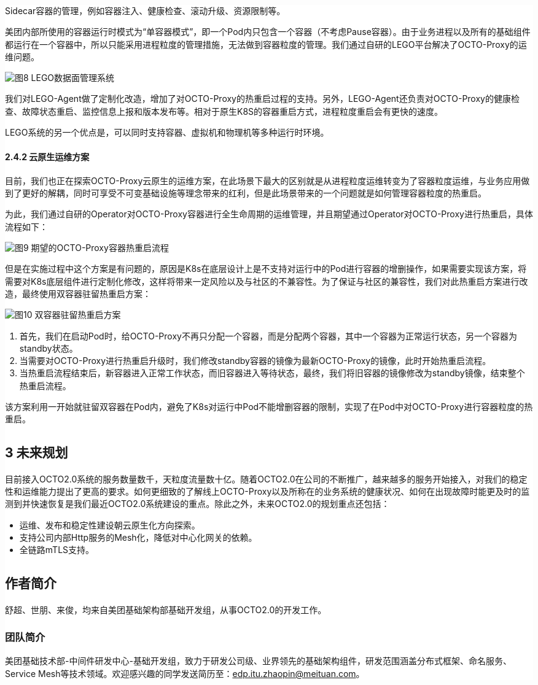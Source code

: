 Sidecar容器的管理，例如容器注入、健康检查、滚动升级、资源限制等。</p><p>美团内部所使用的容器运行时模式为“单容器模式”，即一个Pod内只包含一个容器（不考虑Pause容器）。由于业务进程以及所有的基础组件都运行在一个容器中，所以只能采用进程粒度的管理措施，无法做到容器粒度的管理。我们通过自研的LEGO平台解决了OCTO-Proxy的运维问题。</p><p><img src="https://p0.meituan.net/travelcube/79601f040d64a23f30a3bd85aff77b2a61150.png" alt="图8 LEGO数据面管理系统" referrerpolicy="no-referrer"></p><p>我们对LEGO-Agent做了定制化改造，增加了对OCTO-Proxy的热重启过程的支持。另外，LEGO-Agent还负责对OCTO-Proxy的健康检查、故障状态重启、监控信息上报和版本发布等。相对于原生K8S的容器重启方式，进程粒度重启会有更快的速度。</p><p>LEGO系统的另一个优点是，可以同时支持容器、虚拟机和物理机等多种运行时环境。</p><h4 id="2-4-2-云原生运维方案">2.4.2 云原生运维方案</h4><p>目前，我们也正在探索OCTO-Proxy云原生的运维方案，在此场景下最大的区别就是从进程粒度运维转变为了容器粒度运维，与业务应用做到了更好的解耦，同时可享受不可变基础设施等理念带来的红利，但是此场景带来的一个问题就是如何管理容器粒度的热重启。</p><p>为此，我们通过自研的Operator对OCTO-Proxy容器进行全生命周期的运维管理，并且期望通过Operator对OCTO-Proxy进行热重启，具体流程如下：</p><p><img src="https://p0.meituan.net/travelcube/e682f8d18aff9c2e8e1554407004690b107032.jpg" alt="图9 期望的OCTO-Proxy容器热重启流程" referrerpolicy="no-referrer"></p><p>但是在实施过程中这个方案是有问题的，原因是K8s在底层设计上是不支持对运行中的Pod进行容器的增删操作，如果需要实现该方案，将需要对K8s底层组件进行定制化修改，这样将带来一定风险以及与社区的不兼容性。为了保证与社区的兼容性，我们对此热重启方案进行改造，最终使用双容器驻留热重启方案：</p><p><img src="https://p0.meituan.net/travelcube/50cd1c89296cf3aa9a7973f5f6e20221108828.png" alt="图10 双容器驻留热重启方案" referrerpolicy="no-referrer"></p><ol><li>首先，我们在启动Pod时，给OCTO-Proxy不再只分配一个容器，而是分配两个容器，其中一个容器为正常运行状态，另一个容器为standby状态。</li><li>当需要对OCTO-Proxy进行热重启升级时，我们修改standby容器的镜像为最新OCTO-Proxy的镜像，此时开始热重启流程。</li><li>当热重启流程结束后，新容器进入正常工作状态，而旧容器进入等待状态，最终，我们将旧容器的镜像修改为standby镜像，结束整个热重启流程。</li></ol><p>该方案利用一开始就驻留双容器在Pod内，避免了K8s对运行中Pod不能增删容器的限制，实现了在Pod中对OCTO-Proxy进行容器粒度的热重启。</p><h2 id="3-未来规划">3 未来规划</h2><p>目前接入OCTO2.0系统的服务数量数千，天粒度流量数十亿。随着OCTO2.0在公司的不断推广，越来越多的服务开始接入，对我们的稳定性和运维能力提出了更高的要求。如何更细致的了解线上OCTO-Proxy以及所称在的业务系统的健康状况、如何在出现故障时能更及时的监测到并快速恢复是我们最近OCTO2.0系统建设的重点。除此之外，未来OCTO2.0的规划重点还包括：</p><ul><li>运维、发布和稳定性建设朝云原生化方向探索。</li><li>支持公司内部Http服务的Mesh化，降低对中心化网关的依赖。</li><li>全链路mTLS支持。</li></ul><h2 id="作者简介">作者简介</h2><p>舒超、世朋、来俊，均来自美团基础架构部基础开发组，从事OCTO2.0的开发工作。</p><h3 id="团队简介">团队简介</h3><p>美团基础技术部-中间件研发中心-基础开发组，致力于研发公司级、业界领先的基础架构组件，研发范围涵盖分布式框架、命名服务、Service Mesh等技术领域。欢迎感兴趣的同学发送简历至：edp.itu.zhaopin@meituan.com。</p>  
</div>
            